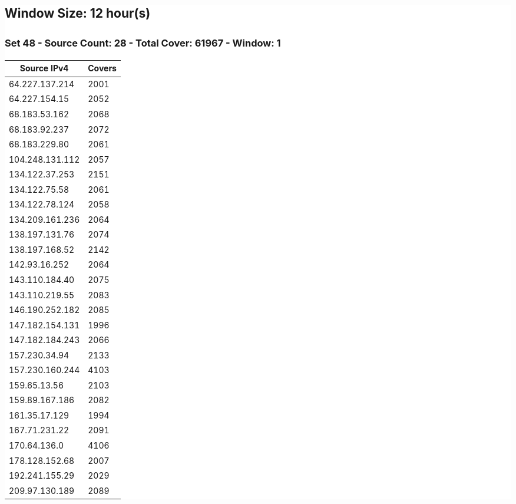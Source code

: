 ## Window Size: 12 hour(s)

### Set 48 - Source Count: 28 - Total Cover: 61967 - Window: 1

| Source IPv4 | Covers |
| --- | --- |
| 64.227.137.214 | 2001 |
| 64.227.154.15 | 2052 |
| 68.183.53.162 | 2068 |
| 68.183.92.237 | 2072 |
| 68.183.229.80 | 2061 |
| 104.248.131.112 | 2057 |
| 134.122.37.253 | 2151 |
| 134.122.75.58 | 2061 |
| 134.122.78.124 | 2058 |
| 134.209.161.236 | 2064 |
| 138.197.131.76 | 2074 |
| 138.197.168.52 | 2142 |
| 142.93.16.252 | 2064 |
| 143.110.184.40 | 2075 |
| 143.110.219.55 | 2083 |
| 146.190.252.182 | 2085 |
| 147.182.154.131 | 1996 |
| 147.182.184.243 | 2066 |
| 157.230.34.94 | 2133 |
| 157.230.160.244 | 4103 |
| 159.65.13.56 | 2103 |
| 159.89.167.186 | 2082 |
| 161.35.17.129 | 1994 |
| 167.71.231.22 | 2091 |
| 170.64.136.0 | 4106 |
| 178.128.152.68 | 2007 |
| 192.241.155.29 | 2029 |
| 209.97.130.189 | 2089 |
